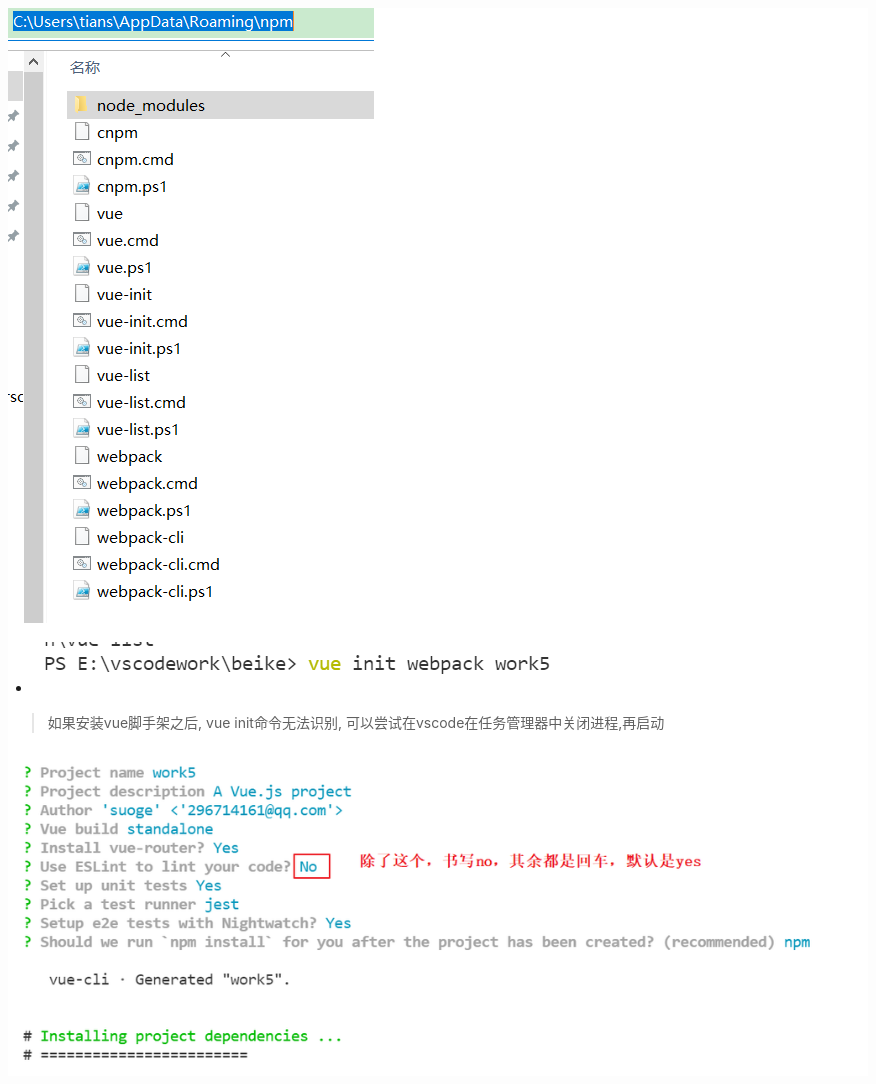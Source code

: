 ![image-20211213132928935](assets\image-20211213132928935.png)

- ![image-20211213133048934](assets\image-20211213133048934.png)



> 如果安装vue脚手架之后, vue init命令无法识别, 可以尝试在vscode在任务管理器中关闭进程,再启动

![image-20211213134754609](assets\image-20211213134754609.png)

